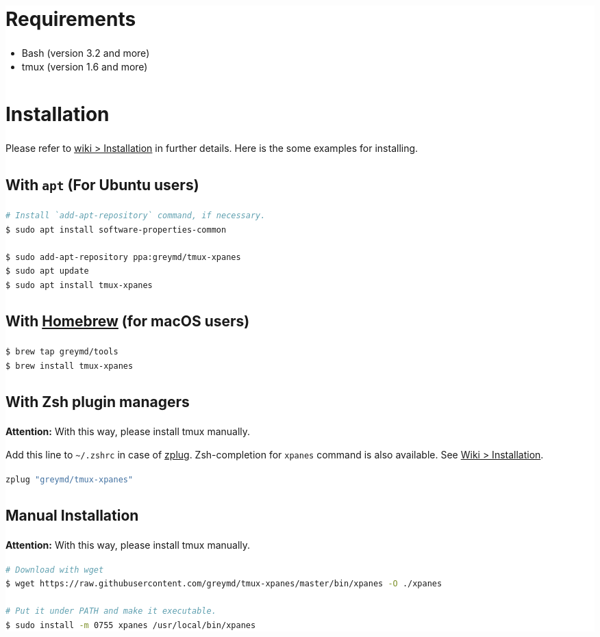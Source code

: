 # Requirements

* Bash (version 3.2 and more)
* tmux (version 1.6 and more)

# Installation

Please refer to [wiki > Installation](https://github.com/greymd/tmux-xpanes/wiki/Installation) in further details. Here is the some examples for installing.

## With `apt` (For Ubuntu users)

```sh
# Install `add-apt-repository` command, if necessary.
$ sudo apt install software-properties-common

$ sudo add-apt-repository ppa:greymd/tmux-xpanes
$ sudo apt update
$ sudo apt install tmux-xpanes
```

## With [Homebrew](https://github.com/Homebrew/brew) (for macOS users)

```sh
$ brew tap greymd/tools
$ brew install tmux-xpanes
```


## With Zsh plugin managers

**Attention:** With this way, please install tmux manually.

Add this line to `~/.zshrc` in case of [zplug](https://zplug.sh).
Zsh-completion for `xpanes` command is also available. See [Wiki > Installation](https://github.com/greymd/tmux-xpanes/wiki/Installation).

```sh
zplug "greymd/tmux-xpanes"
```

## Manual Installation

**Attention:** With this way, please install tmux manually.

```sh
# Download with wget
$ wget https://raw.githubusercontent.com/greymd/tmux-xpanes/master/bin/xpanes -O ./xpanes

# Put it under PATH and make it executable.
$ sudo install -m 0755 xpanes /usr/local/bin/xpanes
```
